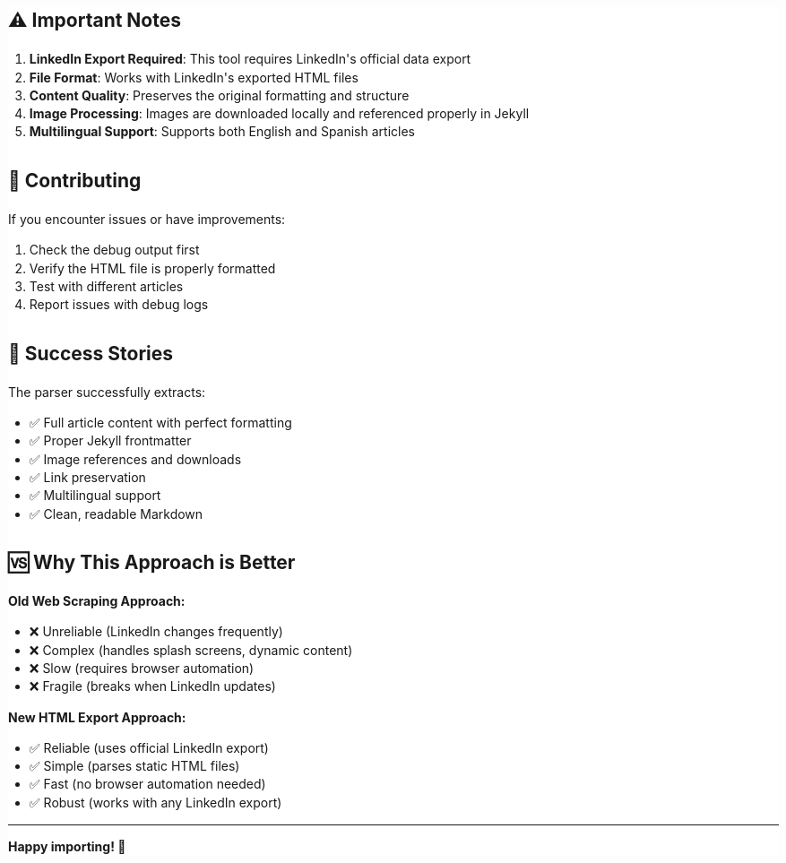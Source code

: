 ## ⚠️ Important Notes

1. **LinkedIn Export Required**: This tool requires LinkedIn's official data export
2. **File Format**: Works with LinkedIn's exported HTML files
3. **Content Quality**: Preserves the original formatting and structure
4. **Image Processing**: Images are downloaded locally and referenced properly in Jekyll
5. **Multilingual Support**: Supports both English and Spanish articles

## 🤝 Contributing

If you encounter issues or have improvements:

1. Check the debug output first
2. Verify the HTML file is properly formatted
3. Test with different articles
4. Report issues with debug logs

## 🎉 Success Stories

The parser successfully extracts:
- ✅ Full article content with perfect formatting
- ✅ Proper Jekyll frontmatter
- ✅ Image references and downloads
- ✅ Link preservation
- ✅ Multilingual support
- ✅ Clean, readable Markdown

## 🆚 Why This Approach is Better

**Old Web Scraping Approach:**
- ❌ Unreliable (LinkedIn changes frequently)
- ❌ Complex (handles splash screens, dynamic content)
- ❌ Slow (requires browser automation)
- ❌ Fragile (breaks when LinkedIn updates)

**New HTML Export Approach:**
- ✅ Reliable (uses official LinkedIn export)
- ✅ Simple (parses static HTML files)
- ✅ Fast (no browser automation needed)
- ✅ Robust (works with any LinkedIn export)

---

**Happy importing! 🚀**